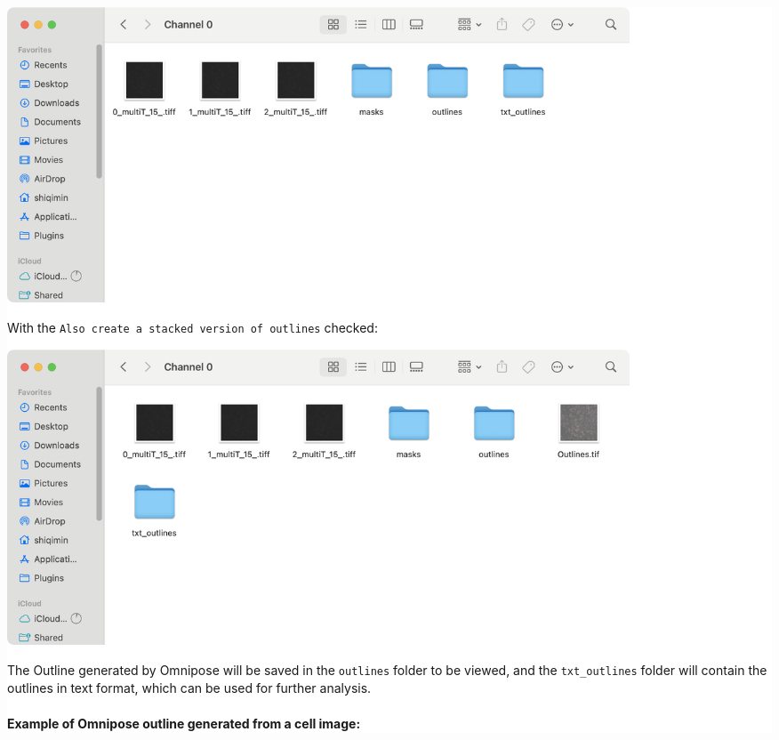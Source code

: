 <img src="READMEImages/AfterOmnipose.png" width="700">

With the `Also create a stacked version of outlines` checked:

<img src="READMEImages/AfterOmniposeStacked.png" width="700">

The Outline generated by Omnipose will be saved in the `outlines` folder to be viewed, and the `txt_outlines` folder will contain the outlines in text format, which can be used for further analysis.

#### Example of Omnipose outline generated from a cell image:
